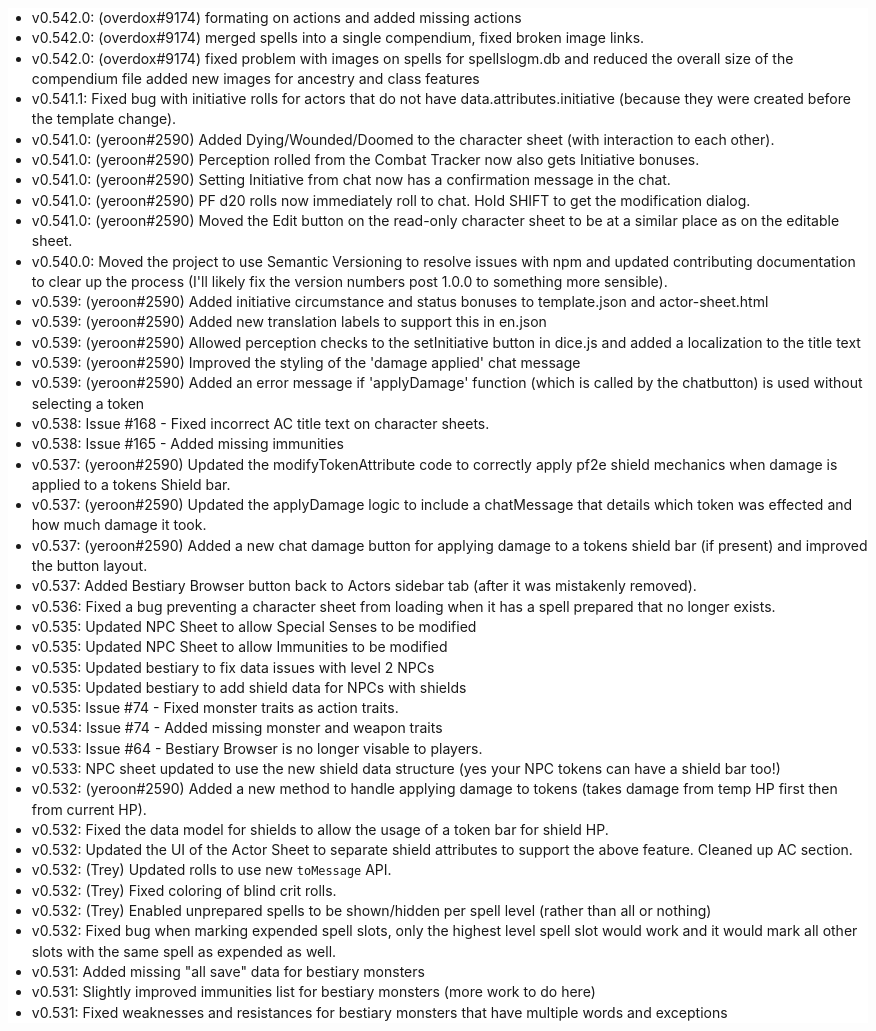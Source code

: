 -   v0.542.0: (overdox#9174) formating on actions and added missing actions
-   v0.542.0: (overdox#9174) merged spells into a single compendium, fixed broken image links.
-   v0.542.0: (overdox#9174) fixed problem with images on spells for spellslogm.db and reduced the overall size of the compendium file
    added new images for ancestry and class features
-   v0.541.1: Fixed bug with initiative rolls for actors that do not have data.attributes.initiative (because they were created before the template change).
-   v0.541.0: (yeroon#2590) Added Dying/Wounded/Doomed to the character sheet (with interaction to each other).
-   v0.541.0: (yeroon#2590) Perception rolled from the Combat Tracker now also gets Initiative bonuses.
-   v0.541.0: (yeroon#2590) Setting Initiative from chat now has a confirmation message in the chat.
-   v0.541.0: (yeroon#2590) PF d20 rolls now immediately roll to chat. Hold SHIFT to get the modification dialog.
-   v0.541.0: (yeroon#2590) Moved the Edit button on the read-only character sheet to be at a similar place as on the editable sheet.
-   v0.540.0: Moved the project to use Semantic Versioning to resolve issues with npm and updated contributing documentation to clear up the process (I'll likely fix the version numbers post 1.0.0 to something more sensible).
-   v0.539: (yeroon#2590) Added initiative circumstance and status bonuses to template.json and actor-sheet.html
-   v0.539: (yeroon#2590) Added new translation labels to support this in en.json
-   v0.539: (yeroon#2590) Allowed perception checks to the setInitiative button in dice.js and added a localization to the title text
-   v0.539: (yeroon#2590) Improved the styling of the 'damage applied' chat message
-   v0.539: (yeroon#2590) Added an error message if 'applyDamage' function (which is called by the chatbutton) is used without selecting a token
-   v0.538: Issue #168 - Fixed incorrect AC title text on character sheets.
-   v0.538: Issue #165 - Added missing immunities
-   v0.537: (yeroon#2590) Updated the modifyTokenAttribute code to correctly apply pf2e shield mechanics when damage is applied to a tokens Shield bar.
-   v0.537: (yeroon#2590) Updated the applyDamage logic to include a chatMessage that details which token was effected and how much damage it took.
-   v0.537: (yeroon#2590) Added a new chat damage button for applying damage to a tokens shield bar (if present) and improved the button layout.
-   v0.537: Added Bestiary Browser button back to Actors sidebar tab (after it was mistakenly removed).
-   v0.536: Fixed a bug preventing a character sheet from loading when it has a spell prepared that no longer exists.
-   v0.535: Updated NPC Sheet to allow Special Senses to be modified
-   v0.535: Updated NPC Sheet to allow Immunities to be modified
-   v0.535: Updated bestiary to fix data issues with level 2 NPCs
-   v0.535: Updated bestiary to add shield data for NPCs with shields
-   v0.535: Issue #74 - Fixed monster traits as action traits.
-   v0.534: Issue #74 - Added missing monster and weapon traits
-   v0.533: Issue #64 - Bestiary Browser is no longer visable to players.
-   v0.533: NPC sheet updated to use the new shield data structure (yes your NPC tokens can have a shield bar too!)
-   v0.532: (yeroon#2590) Added a new method to handle applying damage to tokens (takes damage from temp HP first then from current HP).
-   v0.532: Fixed the data model for shields to allow the usage of a token bar for shield HP.
-   v0.532: Updated the UI of the Actor Sheet to separate shield attributes to support the above feature. Cleaned up AC section.
-   v0.532: (Trey) Updated rolls to use new `toMessage` API.
-   v0.532: (Trey) Fixed coloring of blind crit rolls.
-   v0.532: (Trey) Enabled unprepared spells to be shown/hidden per spell level (rather than all or nothing)
-   v0.532: Fixed bug when marking expended spell slots, only the highest level spell slot would work and it would mark all other slots with the same spell as expended as well.
-   v0.531: Added missing "all save" data for bestiary monsters
-   v0.531: Slightly improved immunities list for bestiary monsters (more work to do here)
-   v0.531: Fixed weaknesses and resistances for bestiary monsters that have multiple words and exceptions